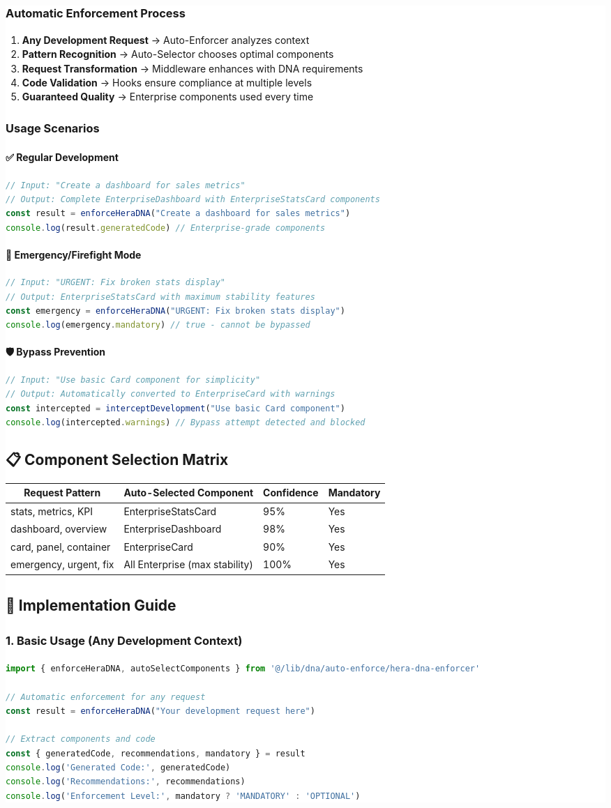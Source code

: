 ### Automatic Enforcement Process

1. **Any Development Request** → Auto-Enforcer analyzes context
2. **Pattern Recognition** → Auto-Selector chooses optimal components
3. **Request Transformation** → Middleware enhances with DNA requirements
4. **Code Validation** → Hooks ensure compliance at multiple levels
5. **Guaranteed Quality** → Enterprise components used every time

### Usage Scenarios

#### ✅ Regular Development
```typescript
// Input: "Create a dashboard for sales metrics"
// Output: Complete EnterpriseDashboard with EnterpriseStatsCard components
const result = enforceHeraDNA("Create a dashboard for sales metrics")
console.log(result.generatedCode) // Enterprise-grade components
```

#### 🚨 Emergency/Firefight Mode
```typescript
// Input: "URGENT: Fix broken stats display"
// Output: EnterpriseStatsCard with maximum stability features
const emergency = enforceHeraDNA("URGENT: Fix broken stats display")
console.log(emergency.mandatory) // true - cannot be bypassed
```

#### 🛡️ Bypass Prevention
```typescript
// Input: "Use basic Card component for simplicity"
// Output: Automatically converted to EnterpriseCard with warnings
const intercepted = interceptDevelopment("Use basic Card component")
console.log(intercepted.warnings) // Bypass attempt detected and blocked
```

## 📋 Component Selection Matrix

| Request Pattern | Auto-Selected Component | Confidence | Mandatory |
|----------------|------------------------|------------|-----------|
| stats, metrics, KPI | EnterpriseStatsCard | 95% | Yes |
| dashboard, overview | EnterpriseDashboard | 98% | Yes |
| card, panel, container | EnterpriseCard | 90% | Yes |
| emergency, urgent, fix | All Enterprise (max stability) | 100% | Yes |

## 🔧 Implementation Guide

### 1. Basic Usage (Any Development Context)

```typescript
import { enforceHeraDNA, autoSelectComponents } from '@/lib/dna/auto-enforce/hera-dna-enforcer'

// Automatic enforcement for any request
const result = enforceHeraDNA("Your development request here")

// Extract components and code
const { generatedCode, recommendations, mandatory } = result
console.log('Generated Code:', generatedCode)
console.log('Recommendations:', recommendations)
console.log('Enforcement Level:', mandatory ? 'MANDATORY' : 'OPTIONAL')
```
